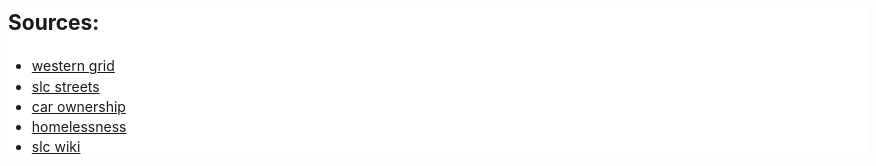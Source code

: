 

## Sources:
- [western grid](https://gis.utah.gov/blog/2019-03-11-the-western-grid/#:~:text=On%20the%20other%20side%20of,feet%20x%20330%20feet%2C%20respectively)
- [slc streets](https://www.governing.com/archive/gov-salt-lake-city-extra-wide-streets.html#:~:text=Its%20streets%20are%20too%3A%20At,cities%20should%20look%20and%20feel)
- [car ownership](https://www.governing.com/archive/car-ownership-numbers-of-vehicles-by-city-map.html)
- [homelessness](https://www.deseret.com/indepth/2023/12/14/23962305/chronically-homeless-salt-lake-city/)
- [slc wiki](https://en.wikipedia.org/wiki/Salt_Lake_City)
